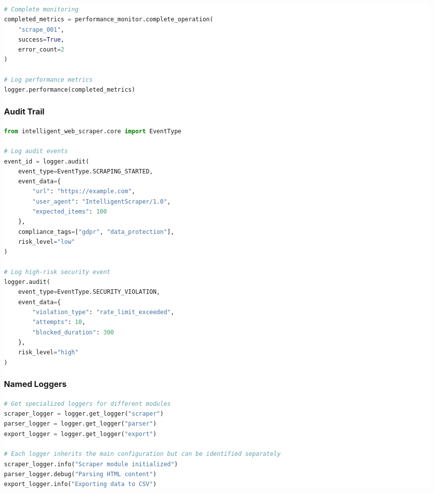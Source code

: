```python
# Complete monitoring
completed_metrics = performance_monitor.complete_operation(
    "scrape_001",
    success=True,
    error_count=2
)

# Log performance metrics
logger.performance(completed_metrics)
```

### Audit Trail

```python
from intelligent_web_scraper.core import EventType

# Log audit events
event_id = logger.audit(
    event_type=EventType.SCRAPING_STARTED,
    event_data={
        "url": "https://example.com",
        "user_agent": "IntelligentScraper/1.0",
        "expected_items": 100
    },
    compliance_tags=["gdpr", "data_protection"],
    risk_level="low"
)

# Log high-risk security event
logger.audit(
    event_type=EventType.SECURITY_VIOLATION,
    event_data={
        "violation_type": "rate_limit_exceeded",
        "attempts": 10,
        "blocked_duration": 300
    },
    risk_level="high"
)
```

### Named Loggers

```python
# Get specialized loggers for different modules
scraper_logger = logger.get_logger("scraper")
parser_logger = logger.get_logger("parser")
export_logger = logger.get_logger("export")

# Each logger inherits the main configuration but can be identified separately
scraper_logger.info("Scraper module initialized")
parser_logger.debug("Parsing HTML content")
export_logger.info("Exporting data to CSV")
```

